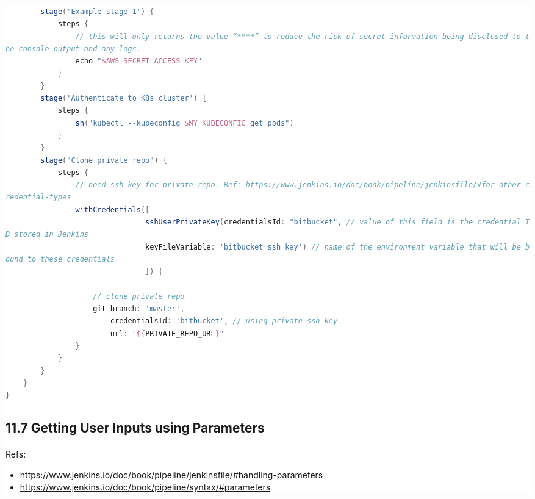 ```groovy
        stage('Example stage 1') {
            steps {
                // this will only returns the value “****” to reduce the risk of secret information being disclosed to the console output and any logs.
                echo "$AWS_SECRET_ACCESS_KEY" 
            }
        }
        stage('Authenticate to K8s cluster') {
            steps {
                sh("kubectl --kubeconfig $MY_KUBECONFIG get pods")
            }
        }
        stage("Clone private repo") {
            steps {
                // need ssh key for private repo. Ref: https://www.jenkins.io/doc/book/pipeline/jenkinsfile/#for-other-credential-types
                withCredentials([ 
                                sshUserPrivateKey(credentialsId: "bitbucket", // value of this field is the credential ID stored in Jenkins
                                keyFileVariable: 'bitbucket_ssh_key') // name of the environment variable that will be bound to these credentials
                                ]) {

                    // clone private repo 
                    git branch: 'master',
                        credentialsId: 'bitbucket', // using private ssh key
                        url: "${PRIVATE_REPO_URL}"
                }
            }
        }
    }
}
```



## 11.7 Getting User Inputs using Parameters
Refs: 
- https://www.jenkins.io/doc/book/pipeline/jenkinsfile/#handling-parameters
- https://www.jenkins.io/doc/book/pipeline/syntax/#parameters
